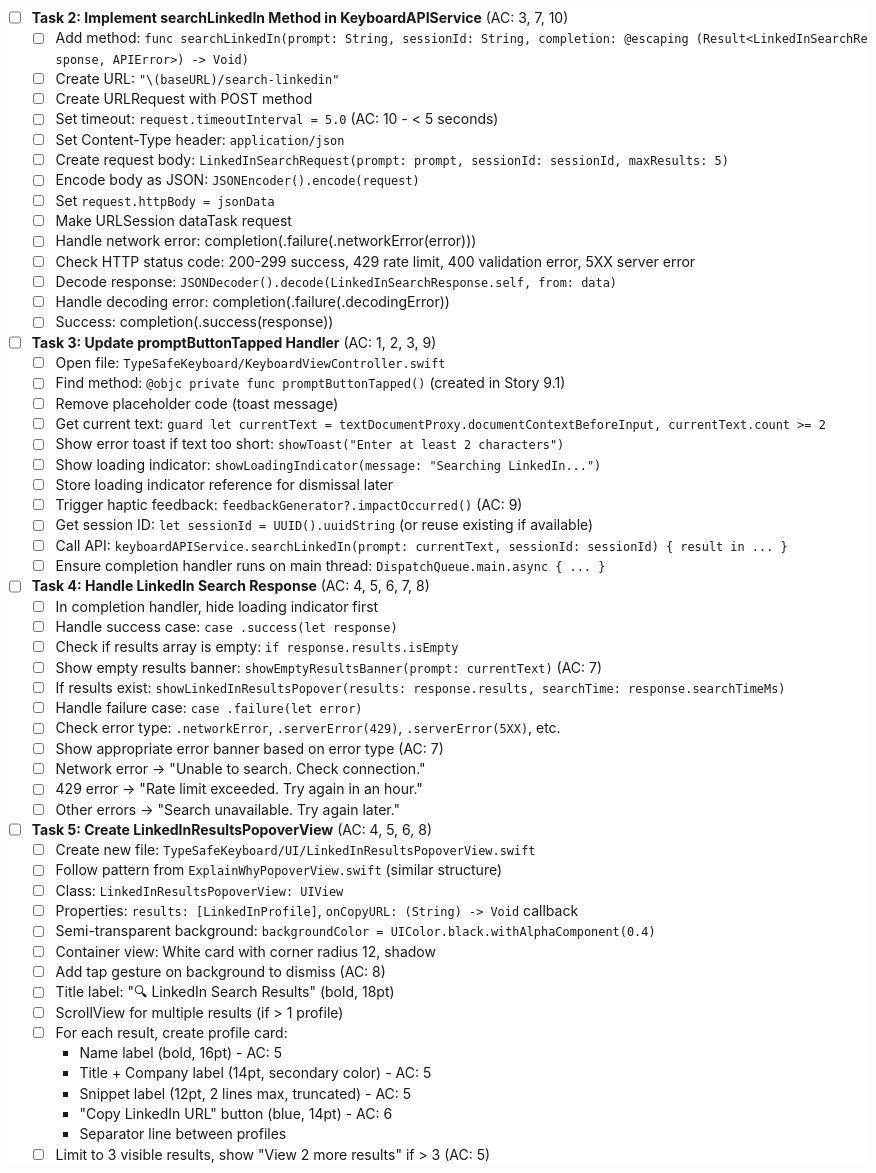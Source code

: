 - [ ] **Task 2: Implement searchLinkedIn Method in KeyboardAPIService** (AC: 3, 7, 10)
  - [ ] Add method: `func searchLinkedIn(prompt: String, sessionId: String, completion: @escaping (Result<LinkedInSearchResponse, APIError>) -> Void)`
  - [ ] Create URL: `"\(baseURL)/search-linkedin"`
  - [ ] Create URLRequest with POST method
  - [ ] Set timeout: `request.timeoutInterval = 5.0` (AC: 10 - < 5 seconds)
  - [ ] Set Content-Type header: `application/json`
  - [ ] Create request body: `LinkedInSearchRequest(prompt: prompt, sessionId: sessionId, maxResults: 5)`
  - [ ] Encode body as JSON: `JSONEncoder().encode(request)`
  - [ ] Set `request.httpBody = jsonData`
  - [ ] Make URLSession dataTask request
  - [ ] Handle network error: completion(.failure(.networkError(error)))
  - [ ] Check HTTP status code: 200-299 success, 429 rate limit, 400 validation error, 5XX server error
  - [ ] Decode response: `JSONDecoder().decode(LinkedInSearchResponse.self, from: data)`
  - [ ] Handle decoding error: completion(.failure(.decodingError))
  - [ ] Success: completion(.success(response))

- [ ] **Task 3: Update promptButtonTapped Handler** (AC: 1, 2, 3, 9)
  - [ ] Open file: `TypeSafeKeyboard/KeyboardViewController.swift`
  - [ ] Find method: `@objc private func promptButtonTapped()` (created in Story 9.1)
  - [ ] Remove placeholder code (toast message)
  - [ ] Get current text: `guard let currentText = textDocumentProxy.documentContextBeforeInput, currentText.count >= 2`
  - [ ] Show error toast if text too short: `showToast("Enter at least 2 characters")`
  - [ ] Show loading indicator: `showLoadingIndicator(message: "Searching LinkedIn...")`
  - [ ] Store loading indicator reference for dismissal later
  - [ ] Trigger haptic feedback: `feedbackGenerator?.impactOccurred()` (AC: 9)
  - [ ] Get session ID: `let sessionId = UUID().uuidString` (or reuse existing if available)
  - [ ] Call API: `keyboardAPIService.searchLinkedIn(prompt: currentText, sessionId: sessionId) { result in ... }`
  - [ ] Ensure completion handler runs on main thread: `DispatchQueue.main.async { ... }`

- [ ] **Task 4: Handle LinkedIn Search Response** (AC: 4, 5, 6, 7, 8)
  - [ ] In completion handler, hide loading indicator first
  - [ ] Handle success case: `case .success(let response)`
  - [ ] Check if results array is empty: `if response.results.isEmpty`
  - [ ] Show empty results banner: `showEmptyResultsBanner(prompt: currentText)` (AC: 7)
  - [ ] If results exist: `showLinkedInResultsPopover(results: response.results, searchTime: response.searchTimeMs)`
  - [ ] Handle failure case: `case .failure(let error)`
  - [ ] Check error type: `.networkError`, `.serverError(429)`, `.serverError(5XX)`, etc.
  - [ ] Show appropriate error banner based on error type (AC: 7)
  - [ ] Network error → "Unable to search. Check connection."
  - [ ] 429 error → "Rate limit exceeded. Try again in an hour."
  - [ ] Other errors → "Search unavailable. Try again later."

- [ ] **Task 5: Create LinkedInResultsPopoverView** (AC: 4, 5, 6, 8)
  - [ ] Create new file: `TypeSafeKeyboard/UI/LinkedInResultsPopoverView.swift`
  - [ ] Follow pattern from `ExplainWhyPopoverView.swift` (similar structure)
  - [ ] Class: `LinkedInResultsPopoverView: UIView`
  - [ ] Properties: `results: [LinkedInProfile]`, `onCopyURL: (String) -> Void` callback
  - [ ] Semi-transparent background: `backgroundColor = UIColor.black.withAlphaComponent(0.4)`
  - [ ] Container view: White card with corner radius 12, shadow
  - [ ] Add tap gesture on background to dismiss (AC: 8)
  - [ ] Title label: "🔍 LinkedIn Search Results" (bold, 18pt)
  - [ ] ScrollView for multiple results (if > 1 profile)
  - [ ] For each result, create profile card:
    - Name label (bold, 16pt) - AC: 5
    - Title + Company label (14pt, secondary color) - AC: 5
    - Snippet label (12pt, 2 lines max, truncated) - AC: 5
    - "Copy LinkedIn URL" button (blue, 14pt) - AC: 6
    - Separator line between profiles
  - [ ] Limit to 3 visible results, show "View 2 more results" if > 3 (AC: 5)